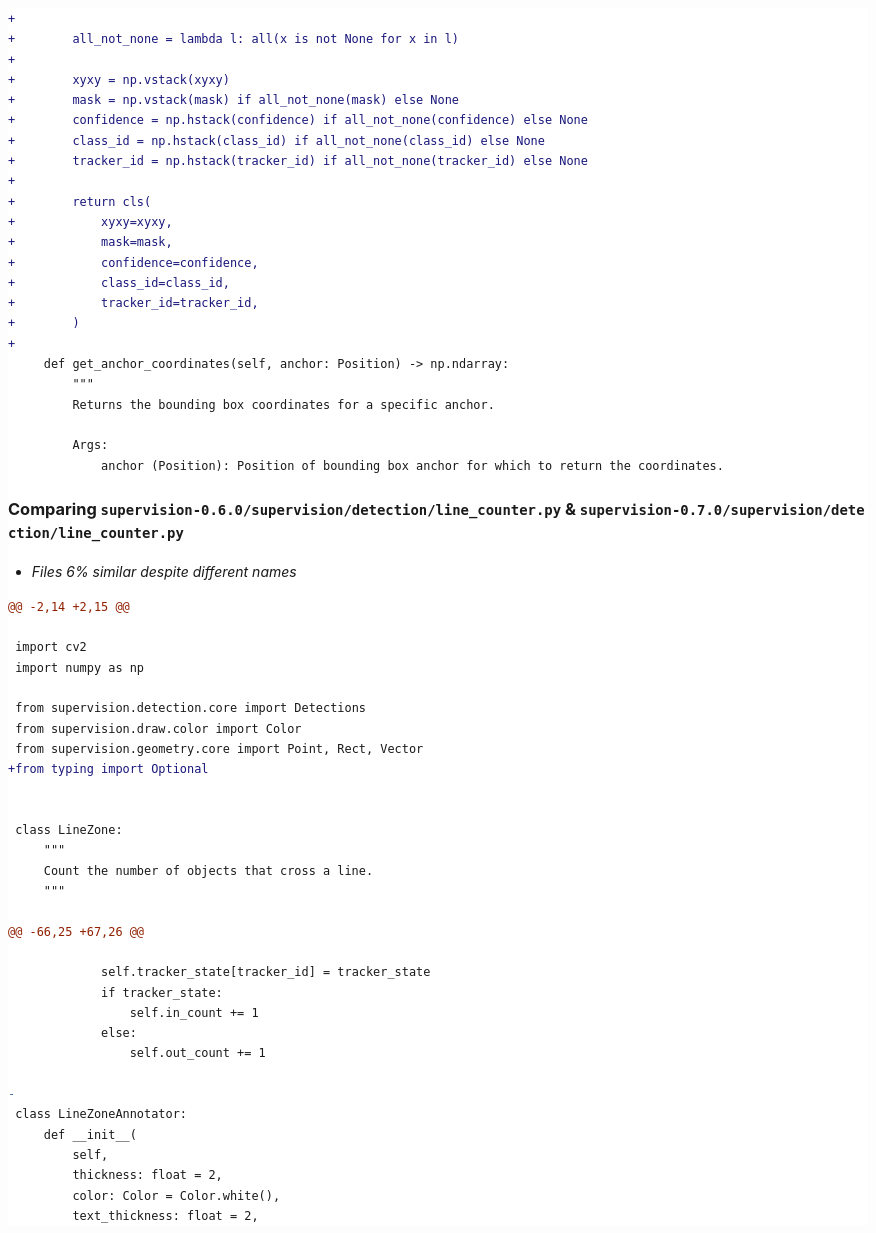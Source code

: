 ```diff
+
+        all_not_none = lambda l: all(x is not None for x in l)
+
+        xyxy = np.vstack(xyxy)
+        mask = np.vstack(mask) if all_not_none(mask) else None
+        confidence = np.hstack(confidence) if all_not_none(confidence) else None
+        class_id = np.hstack(class_id) if all_not_none(class_id) else None
+        tracker_id = np.hstack(tracker_id) if all_not_none(tracker_id) else None
+
+        return cls(
+            xyxy=xyxy,
+            mask=mask,
+            confidence=confidence,
+            class_id=class_id,
+            tracker_id=tracker_id,
+        )
+
     def get_anchor_coordinates(self, anchor: Position) -> np.ndarray:
         """
         Returns the bounding box coordinates for a specific anchor.
 
         Args:
             anchor (Position): Position of bounding box anchor for which to return the coordinates.
```

### Comparing `supervision-0.6.0/supervision/detection/line_counter.py` & `supervision-0.7.0/supervision/detection/line_counter.py`

 * *Files 6% similar despite different names*

```diff
@@ -2,14 +2,15 @@
 
 import cv2
 import numpy as np
 
 from supervision.detection.core import Detections
 from supervision.draw.color import Color
 from supervision.geometry.core import Point, Rect, Vector
+from typing import Optional
 
 
 class LineZone:
     """
     Count the number of objects that cross a line.
     """
 
@@ -66,25 +67,26 @@
 
             self.tracker_state[tracker_id] = tracker_state
             if tracker_state:
                 self.in_count += 1
             else:
                 self.out_count += 1
 
-
 class LineZoneAnnotator:
     def __init__(
         self,
         thickness: float = 2,
         color: Color = Color.white(),
         text_thickness: float = 2,
```